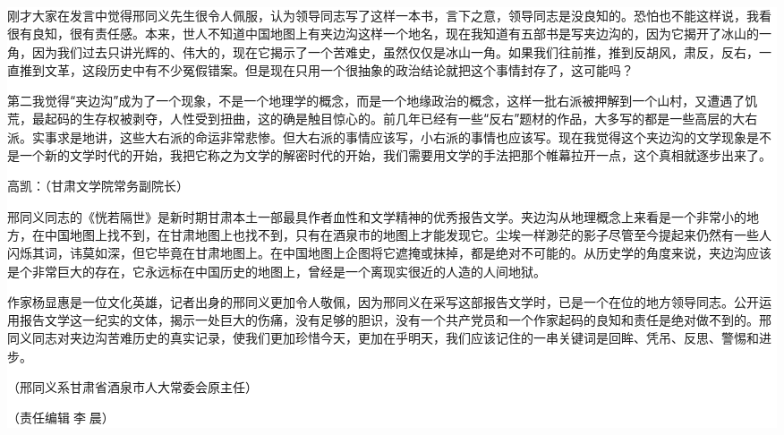 
刚才大家在发言中觉得邢同义先生很令人佩服，认为领导同志写了这样一本书，言下之意，领导同志是没良知的。恐怕也不能这样说，我看很有良知，很有责任感。本来，世人不知道中国地图上有夹边沟这样一个地名，现在我知道有五部书是写夹边沟的，因为它揭开了冰山的一角，因为我们过去只讲光辉的、伟大的，现在它揭示了一个苦难史，虽然仅仅是冰山一角。如果我们往前推，推到反胡风，肃反，反右，一直推到文革，这段历史中有不少冤假错案。但是现在只用一个很抽象的政治结论就把这个事情封存了，这可能吗？


第二我觉得“夹边沟”成为了一个现象，不是一个地理学的概念，而是一个地缘政治的概念，这样一批右派被押解到一个山村，又遭遇了饥荒，最起码的生存权被剥夺，人性受到扭曲，这的确是触目惊心的。前几年已经有一些“反右”题材的作品，大多写的都是一些高层的大右派。实事求是地讲，这些大右派的命运非常悲惨。但大右派的事情应该写，小右派的事情也应该写。现在我觉得这个夹边沟的文学现象是不是一个新的文学时代的开始，我把它称之为文学的解密时代的开始，我们需要用文学的手法把那个帷幕拉开一点，这个真相就逐步出来了。

高凯：（甘肃文学院常务副院长）


邢同义同志的《恍若隔世》是新时期甘肃本土一部最具作者血性和文学精神的优秀报告文学。夹边沟从地理概念上来看是一个非常小的地方，在中国地图上找不到，在甘肃地图上也找不到，只有在酒泉市的地图上才能发现它。尘埃一样渺茫的影子尽管至今提起来仍然有一些人闪烁其词，讳莫如深，但它毕竟在甘肃地图上。在中国地图上企图将它遮掩或抹掉，都是绝对不可能的。从历史学的角度来说，夹边沟应该是个非常巨大的存在，它永远标在中国历史的地图上，曾经是一个离现实很近的人造的人间地狱。


作家杨显惠是一位文化英雄，记者出身的邢同义更加令人敬佩，因为邢同义在采写这部报告文学时，已是一个在位的地方领导同志。公开运用报告文学这一纪实的文体，揭示一处巨大的伤痛，没有足够的胆识，没有一个共产党员和一个作家起码的良知和责任是绝对做不到的。邢同义同志对夹边沟苦难历史的真实记录，使我们更加珍惜今天，更加在乎明天，我们应该记住的一串关键词是回眸、凭吊、反思、警惕和进步。

（邢同义系甘肃省酒泉市人大常委会原主任）

（责任编辑 李 晨）


